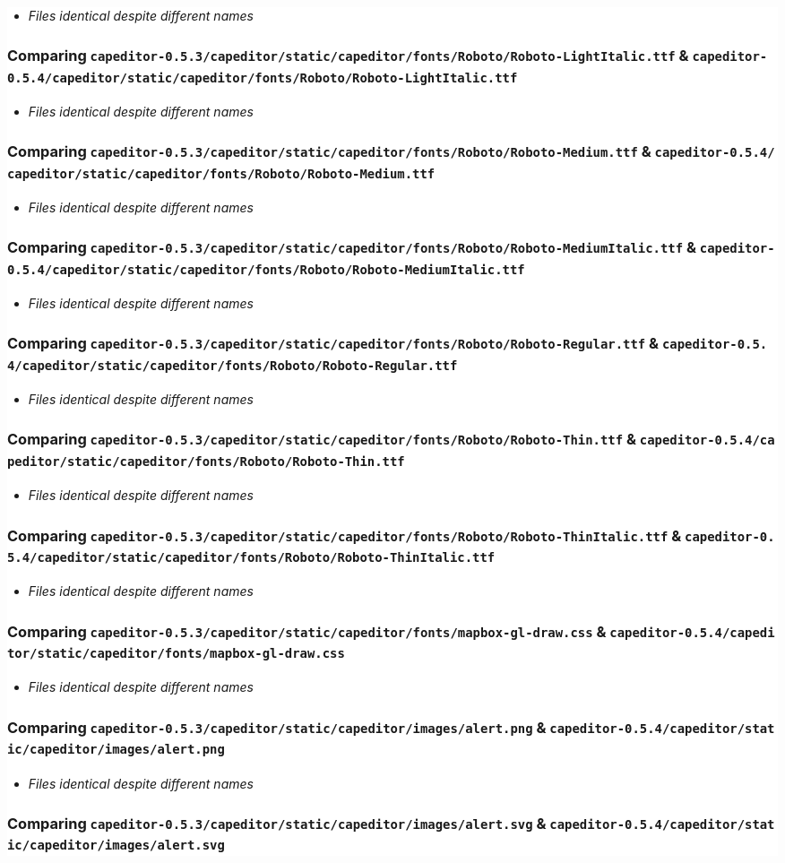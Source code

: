  * *Files identical despite different names*

### Comparing `capeditor-0.5.3/capeditor/static/capeditor/fonts/Roboto/Roboto-LightItalic.ttf` & `capeditor-0.5.4/capeditor/static/capeditor/fonts/Roboto/Roboto-LightItalic.ttf`

 * *Files identical despite different names*

### Comparing `capeditor-0.5.3/capeditor/static/capeditor/fonts/Roboto/Roboto-Medium.ttf` & `capeditor-0.5.4/capeditor/static/capeditor/fonts/Roboto/Roboto-Medium.ttf`

 * *Files identical despite different names*

### Comparing `capeditor-0.5.3/capeditor/static/capeditor/fonts/Roboto/Roboto-MediumItalic.ttf` & `capeditor-0.5.4/capeditor/static/capeditor/fonts/Roboto/Roboto-MediumItalic.ttf`

 * *Files identical despite different names*

### Comparing `capeditor-0.5.3/capeditor/static/capeditor/fonts/Roboto/Roboto-Regular.ttf` & `capeditor-0.5.4/capeditor/static/capeditor/fonts/Roboto/Roboto-Regular.ttf`

 * *Files identical despite different names*

### Comparing `capeditor-0.5.3/capeditor/static/capeditor/fonts/Roboto/Roboto-Thin.ttf` & `capeditor-0.5.4/capeditor/static/capeditor/fonts/Roboto/Roboto-Thin.ttf`

 * *Files identical despite different names*

### Comparing `capeditor-0.5.3/capeditor/static/capeditor/fonts/Roboto/Roboto-ThinItalic.ttf` & `capeditor-0.5.4/capeditor/static/capeditor/fonts/Roboto/Roboto-ThinItalic.ttf`

 * *Files identical despite different names*

### Comparing `capeditor-0.5.3/capeditor/static/capeditor/fonts/mapbox-gl-draw.css` & `capeditor-0.5.4/capeditor/static/capeditor/fonts/mapbox-gl-draw.css`

 * *Files identical despite different names*

### Comparing `capeditor-0.5.3/capeditor/static/capeditor/images/alert.png` & `capeditor-0.5.4/capeditor/static/capeditor/images/alert.png`

 * *Files identical despite different names*

### Comparing `capeditor-0.5.3/capeditor/static/capeditor/images/alert.svg` & `capeditor-0.5.4/capeditor/static/capeditor/images/alert.svg`
